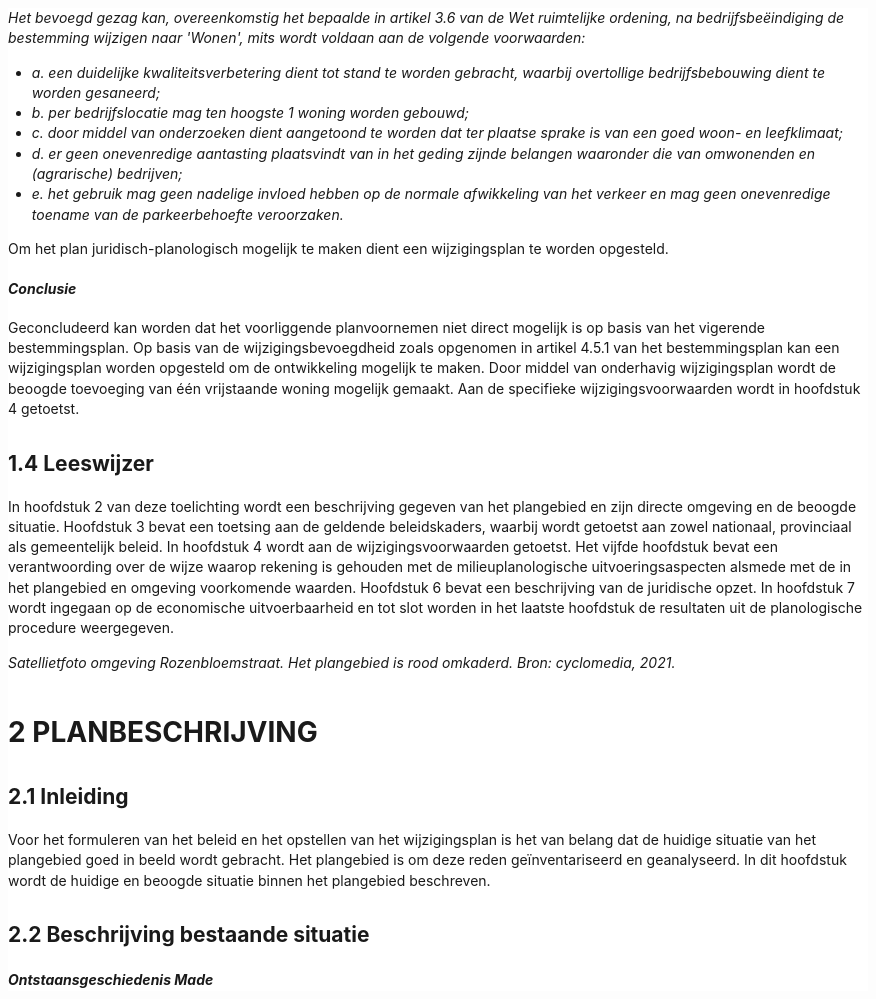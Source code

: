 *Het bevoegd gezag kan, overeenkomstig het bepaalde in artikel 3.6 van de Wet ruimtelijke ordening, na bedrijfsbeëindiging de bestemming wijzigen naar 'Wonen', mits wordt voldaan aan de volgende voorwaarden:* 

- *a. een duidelijke kwaliteitsverbetering dient tot stand te worden gebracht, waarbij overtollige bedrijfsbebouwing dient te worden gesaneerd;*
- *b. per bedrijfslocatie mag ten hoogste 1 woning worden gebouwd;*
- *c. door middel van onderzoeken dient aangetoond te worden dat ter plaatse sprake is van een goed woon- en leefklimaat;*
- *d. er geen onevenredige aantasting plaatsvindt van in het geding zijnde belangen waaronder die van omwonenden en (agrarische) bedrijven;*
- *e. het gebruik mag geen nadelige invloed hebben op de normale afwikkeling van het verkeer en mag geen onevenredige toename van de parkeerbehoefte veroorzaken.*

Om het plan juridisch-planologisch mogelijk te maken dient een wijzigingsplan te worden opgesteld.

#### *Conclusie*

Geconcludeerd kan worden dat het voorliggende planvoornemen niet direct mogelijk is op basis van het vigerende bestemmingsplan. Op basis van de wijzigingsbevoegdheid zoals opgenomen in artikel 4.5.1 van het bestemmingsplan kan een wijzigingsplan worden opgesteld om de ontwikkeling mogelijk te maken. Door middel van onderhavig wijzigingsplan wordt de beoogde toevoeging van één vrijstaande woning mogelijk gemaakt. Aan de specifieke wijzigingsvoorwaarden wordt in hoofdstuk 4 getoetst.

## <span id="page-10-0"></span>**1.4 Leeswijzer**

In hoofdstuk 2 van deze toelichting wordt een beschrijving gegeven van het plangebied en zijn directe omgeving en de beoogde situatie. Hoofdstuk 3 bevat een toetsing aan de geldende beleidskaders, waarbij wordt getoetst aan zowel nationaal, provinciaal als gemeentelijk beleid. In hoofdstuk 4 wordt aan de wijzigingsvoorwaarden getoetst. Het vijfde hoofdstuk bevat een verantwoording over de wijze waarop rekening is gehouden met de milieuplanologische uitvoeringsaspecten alsmede met de in het plangebied en omgeving voorkomende waarden. Hoofdstuk 6 bevat een beschrijving van de juridische opzet. In hoofdstuk 7 wordt ingegaan op de economische uitvoerbaarheid en tot slot worden in het laatste hoofdstuk de resultaten uit de planologische procedure weergegeven.

*Satellietfoto omgeving Rozenbloemstraat. Het plangebied is rood omkaderd. Bron: cyclomedia, 2021.*

# <span id="page-12-0"></span>**2 PLANBESCHRIJVING**

## <span id="page-12-1"></span>**2.1 Inleiding**

Voor het formuleren van het beleid en het opstellen van het wijzigingsplan is het van belang dat de huidige situatie van het plangebied goed in beeld wordt gebracht. Het plangebied is om deze reden geïnventariseerd en geanalyseerd. In dit hoofdstuk wordt de huidige en beoogde situatie binnen het plangebied beschreven.

## <span id="page-12-2"></span>**2.2 Beschrijving bestaande situatie**

#### *Ontstaansgeschiedenis Made*
